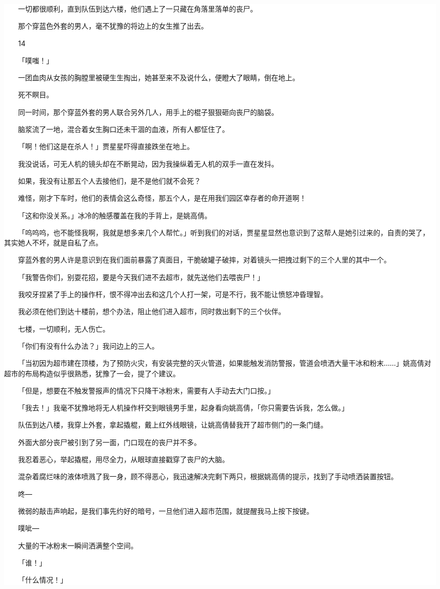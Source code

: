 &emsp;&emsp;一切都很顺利，直到队伍到达六楼，他们遇上了一只藏在角落里落单的丧尸。  
  
&emsp;&emsp;那个穿蓝色外套的男人，毫不犹豫的将边上的女生推了出去。  
  
&emsp;&emsp;14  
  
&emsp;&emsp;「噗嗤！」  
  
&emsp;&emsp;一团血肉从女孩的胸膛里被硬生生掏出，她甚至来不及说什么，便瞪大了眼睛，倒在地上。  
  
&emsp;&emsp;死不瞑目。  
  
&emsp;&emsp;同一时间，那个穿蓝外套的男人联合另外几人，用手上的棍子狠狠砸向丧尸的脑袋。  
  
&emsp;&emsp;脑浆流了一地，混合着女生胸口还未干涸的血液，所有人都怔住了。  
  
&emsp;&emsp;「啊！他们这是在杀人！」贾星星吓得直接跌坐在地上。  
  
&emsp;&emsp;我没说话，可无人机的镜头却在不断晃动，因为我操纵着无人机的双手一直在发抖。  
  
&emsp;&emsp;如果，我没有让那五个人去接他们，是不是他们就不会死？  
  
&emsp;&emsp;难怪，刚才下车时，他们的表情会这么奇怪，那五个人，是在用我们园区幸存者的命开道啊！  
  
&emsp;&emsp;「这和你没关系。」冰冷的触感覆盖在我的手背上，是姚高倩。  
  
&emsp;&emsp;「呜呜呜，也不能怪我啊，我就是想多来几个人帮忙。」听到我们的对话，贾星星显然也意识到了这帮人是她引过来的，自责的哭了，其实她人不坏，就是自私了点。  
  
&emsp;&emsp;穿蓝外套的男人许是意识到在我们面前暴露了真面目，干脆破罐子破摔，对着镜头一把拽过剩下的三个人里的其中一个。  
  
&emsp;&emsp;「我警告你们，别耍花招，要是今天我们进不去超市，就先送他们去喂丧尸！」  
  
&emsp;&emsp;我咬牙捏紧了手上的操作杆，恨不得冲出去和这几个人打一架，可是不行，我不能让愤怒冲昏理智。  
  
&emsp;&emsp;我必须在他们到达十楼前，想个办法，阻止他们进入超市，同时救出剩下的三个伙伴。  
  
&emsp;&emsp;七楼，一切顺利，无人伤亡。  
  
&emsp;&emsp;「你们有没有什么办法？」我问边上的三人。  
  
&emsp;&emsp;「当初因为超市建在顶楼，为了预防火灾，有安装完整的灭火管道，如果能触发消防警报，管道会喷洒大量干冰和粉末……」姚高倩对超市的布局构造似乎很熟悉，犹豫了一会，提了个建议。  
  
&emsp;&emsp;「但是，想要在不触发警报声的情况下只降干冰粉末，需要有人手动去大门口按。」  
  
&emsp;&emsp;「我去！」我毫不犹豫地将无人机操作杆交到眼镜男手里，起身看向姚高倩，「你只需要告诉我，怎么做。」  
  
&emsp;&emsp;队伍到达八楼，我穿上外套，拿起撬棍，戴上红外线眼镜，让姚高倩替我开了超市侧门的一条门缝。  
  
&emsp;&emsp;外面大部分丧尸被引到了另一面，门口现在的丧尸并不多。  
  
&emsp;&emsp;我忍着恶心，举起撬棍，用尽全力，从眼球直接戳穿了丧尸的大脑。  
  
&emsp;&emsp;混杂着腐烂味的液体喷溅了我一身，顾不得恶心，我迅速解决完剩下两只，根据姚高倩的提示，找到了手动喷洒装置按钮。  
  
&emsp;&emsp;咚—  
  
&emsp;&emsp;微弱的敲击声响起，是我们事先约好的暗号，一旦他们进入超市范围，就提醒我马上按下按键。  
  
&emsp;&emsp;噗呲—  
  
&emsp;&emsp;大量的干冰粉末一瞬间洒满整个空间。  
  
&emsp;&emsp;「谁！」  
  
&emsp;&emsp;「什么情况！」  
  